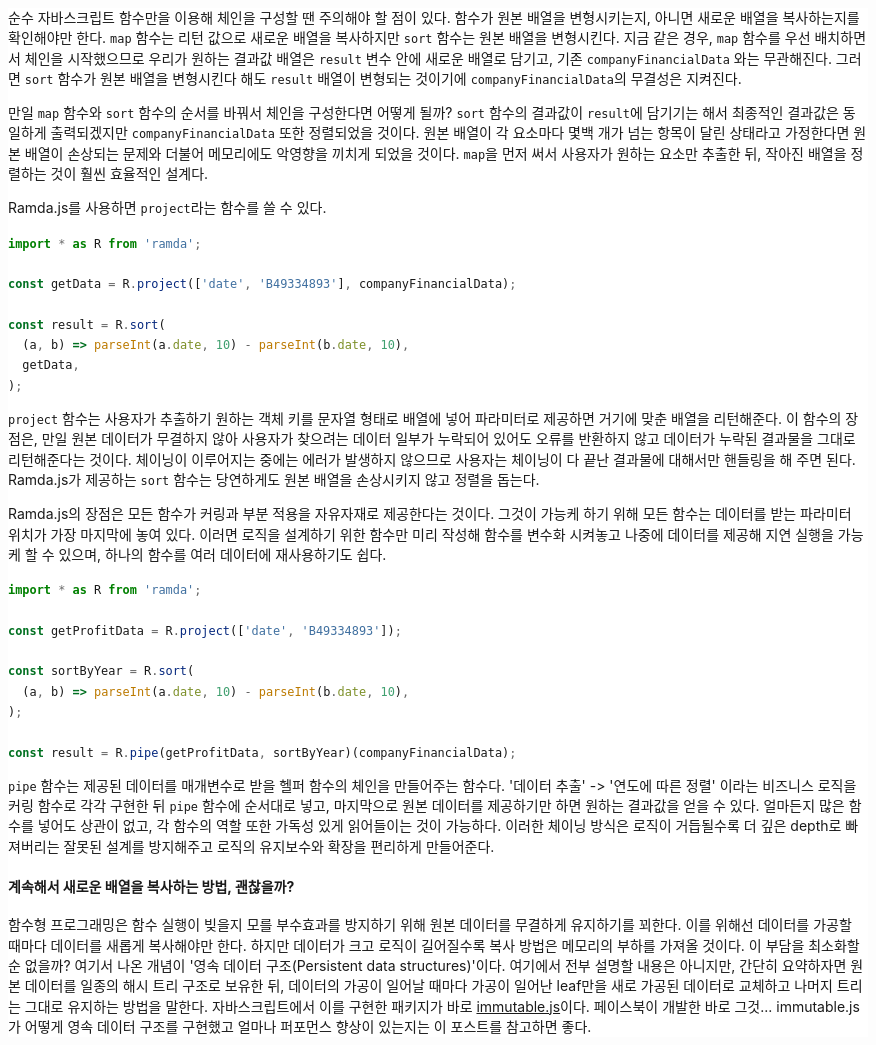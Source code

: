 순수 자바스크립트 함수만을 이용해 체인을 구성할 땐 주의해야 할 점이 있다. 함수가 원본 배열을 변형시키는지, 아니면 새로운 배열을 복사하는지를 확인해야만 한다. `map` 함수는 리턴 값으로 새로운 배열을 복사하지만 `sort` 함수는 원본 배열을 변형시킨다. 지금 같은 경우, `map` 함수를 우선 배치하면서 체인을 시작했으므로 우리가 원하는 결과값 배열은 `result` 변수 안에 새로운 배열로 담기고, 기존 `companyFinancialData` 와는 무관해진다. 그러면 `sort` 함수가 원본 배열을 변형시킨다 해도 `result` 배열이 변형되는 것이기에 `companyFinancialData`의 무결성은 지켜진다.

만일 `map` 함수와 `sort` 함수의 순서를 바꿔서 체인을 구성한다면 어떻게 될까? `sort` 함수의 결과값이 `result`에 담기기는 해서 최종적인 결과값은 동일하게 출력되겠지만 `companyFinancialData` 또한 정렬되었을 것이다. 원본 배열이 각 요소마다 몇백 개가 넘는 항목이 달린 상태라고 가정한다면 원본 배열이 손상되는 문제와 더불어 메모리에도 악영향을 끼치게 되었을 것이다. `map`을 먼저 써서 사용자가 원하는 요소만 추출한 뒤, 작아진 배열을 정렬하는 것이 훨씬 효율적인 설계다.

Ramda.js를 사용하면 `project`라는 함수를 쓸 수 있다.

```javascript
import * as R from 'ramda';

const getData = R.project(['date', 'B49334893'], companyFinancialData);

const result = R.sort(
  (a, b) => parseInt(a.date, 10) - parseInt(b.date, 10),
  getData,
);
```

`project` 함수는 사용자가 추출하기 원하는 객체 키를 문자열 형태로 배열에 넣어 파라미터로 제공하면 거기에 맞춘 배열을 리턴해준다. 이 함수의 장점은, 만일 원본 데이터가 무결하지 않아 사용자가 찾으려는 데이터 일부가 누락되어 있어도 오류를 반환하지 않고 데이터가 누락된 결과물을 그대로 리턴해준다는 것이다. 체이닝이 이루어지는 중에는 에러가 발생하지 않으므로 사용자는 체이닝이 다 끝난 결과물에 대해서만 핸들링을 해 주면 된다. Ramda.js가 제공하는 `sort` 함수는 당연하게도 원본 배열을 손상시키지 않고 정렬을 돕는다.

Ramda.js의 장점은 모든 함수가 커링과 부분 적용을 자유자재로 제공한다는 것이다. 그것이 가능케 하기 위해 모든 함수는 데이터를 받는 파라미터 위치가 가장 마지막에 놓여 있다. 이러면 로직을 설계하기 위한 함수만 미리 작성해 함수를 변수화 시켜놓고 나중에 데이터를 제공해 지연 실행을 가능케 할 수 있으며, 하나의 함수를 여러 데이터에 재사용하기도 쉽다.

```javascript
import * as R from 'ramda';

const getProfitData = R.project(['date', 'B49334893']);

const sortByYear = R.sort(
  (a, b) => parseInt(a.date, 10) - parseInt(b.date, 10),
);

const result = R.pipe(getProfitData, sortByYear)(companyFinancialData);
```

`pipe` 함수는 제공된 데이터를 매개변수로 받을 헬퍼 함수의 체인을 만들어주는 함수다. '데이터 추출' -> '연도에 따른 정렬' 이라는 비즈니스 로직을 커링 함수로 각각 구현한 뒤 `pipe` 함수에 순서대로 넣고, 마지막으로 원본 데이터를 제공하기만 하면 원하는 결과값을 얻을 수 있다. 얼마든지 많은 함수를 넣어도 상관이 없고, 각 함수의 역할 또한 가독성 있게 읽어들이는 것이 가능하다. 이러한 체이닝 방식은 로직이 거듭될수록 더 깊은 depth로 빠져버리는 잘못된 설계를 방지해주고 로직의 유지보수와 확장을 편리하게 만들어준다.

#### 계속해서 새로운 배열을 복사하는 방법, 괜찮을까?

함수형 프로그래밍은 함수 실행이 빚을지 모를 부수효과를 방지하기 위해 원본 데이터를 무결하게 유지하기를 꾀한다. 이를 위해선 데이터를 가공할 때마다 데이터를 새롭게 복사해야만 한다. 하지만 데이터가 크고 로직이 길어질수록 복사 방법은 메모리의 부하를 가져올 것이다. 이 부담을 최소화할 순 없을까? 여기서 나온 개념이 '영속 데이터 구조(Persistent data structures)'이다. 여기에서 전부 설명할 내용은 아니지만, 간단히 요약하자면 원본 데이터를 일종의 해시 트리 구조로 보유한 뒤, 데이터의 가공이 일어날 때마다 가공이 일어난 leaf만을 새로 가공된 데이터로 교체하고 나머지 트리는 그대로 유지하는 방법을 말한다. 자바스크립트에서 이를 구현한 패키지가 바로 [immutable.js](https://immutable-js.github.io/immutable-js/)이다. 페이스북이 개발한 바로 그것... immutable.js가 어떻게 영속 데이터 구조를 구현했고 얼마나 퍼포먼스 향상이 있는지는 이 포스트를 참고하면 좋다.
